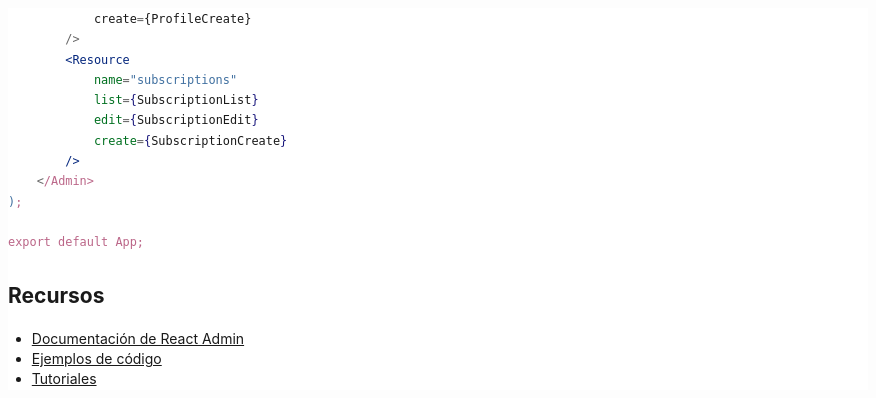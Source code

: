 ```jsx
            create={ProfileCreate} 
        />
        <Resource 
            name="subscriptions" 
            list={SubscriptionList} 
            edit={SubscriptionEdit} 
            create={SubscriptionCreate} 
        />
    </Admin>
);

export default App;
```

## Recursos

- [Documentación de React Admin](https://marmelab.com/react-admin/documentation.html)
- [Ejemplos de código](https://github.com/marmelab/react-admin/tree/master/examples)
- [Tutoriales](https://marmelab.com/react-admin/tutorials.html)